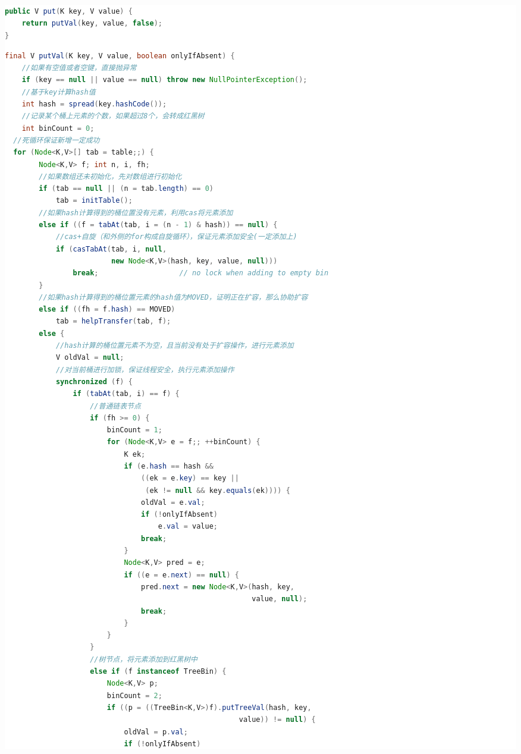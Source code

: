 ```java
public V put(K key, V value) {
    return putVal(key, value, false);
}
```

```java
final V putVal(K key, V value, boolean onlyIfAbsent) {
    //如果有空值或者空键，直接抛异常
    if (key == null || value == null) throw new NullPointerException();
    //基于key计算hash值
    int hash = spread(key.hashCode());
    //记录某个桶上元素的个数，如果超过8个，会转成红黑树
    int binCount = 0;
  //死循环保证新增一定成功  
  for (Node<K,V>[] tab = table;;) {
        Node<K,V> f; int n, i, fh;
        //如果数组还未初始化，先对数组进行初始化
        if (tab == null || (n = tab.length) == 0)
            tab = initTable();
	    //如果hash计算得到的桶位置没有元素，利用cas将元素添加
        else if ((f = tabAt(tab, i = (n - 1) & hash)) == null) {
            //cas+自旋（和外侧的for构成自旋循环），保证元素添加安全(一定添加上)
            if (casTabAt(tab, i, null,
                         new Node<K,V>(hash, key, value, null)))
                break;                   // no lock when adding to empty bin
        }
        //如果hash计算得到的桶位置元素的hash值为MOVED，证明正在扩容，那么协助扩容
        else if ((fh = f.hash) == MOVED)
            tab = helpTransfer(tab, f);
        else {
            //hash计算的桶位置元素不为空，且当前没有处于扩容操作，进行元素添加
            V oldVal = null;
            //对当前桶进行加锁，保证线程安全，执行元素添加操作
            synchronized (f) {
                if (tabAt(tab, i) == f) {
                    //普通链表节点
                    if (fh >= 0) {
                        binCount = 1;
                        for (Node<K,V> e = f;; ++binCount) {
                            K ek;
                            if (e.hash == hash &&
                                ((ek = e.key) == key ||
                                 (ek != null && key.equals(ek)))) {
                                oldVal = e.val;
                                if (!onlyIfAbsent)
                                    e.val = value;
                                break;
                            }
                            Node<K,V> pred = e;
                            if ((e = e.next) == null) {
                                pred.next = new Node<K,V>(hash, key,
                                                          value, null);
                                break;
                            }
                        }
                    }
                    //树节点，将元素添加到红黑树中
                    else if (f instanceof TreeBin) {
                        Node<K,V> p;
                        binCount = 2;
                        if ((p = ((TreeBin<K,V>)f).putTreeVal(hash, key,
                                                       value)) != null) {
                            oldVal = p.val;
                            if (!onlyIfAbsent)
```